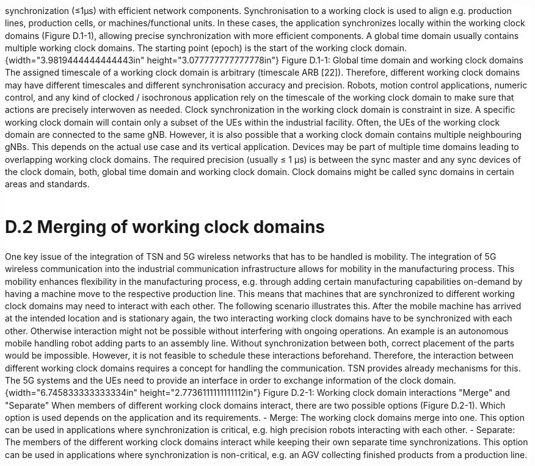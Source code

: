 synchronization (≤1µs) with efficient network components. Synchronisation to a
working clock is used to align e.g. production lines, production cells, or
machines/functional units. In these cases, the application synchronizes
locally within the working clock domains (Figure D.1-1), allowing precise
synchronization with more efficient components. A global time domain usually
contains multiple working clock domains. The starting point (epoch) is the
start of the working clock domain.
{width="3.9819444444444443in" height="3.077777777777778in"}
Figure D.1-1: Global time domain and working clock domains
The assigned timescale of a working clock domain is arbitrary (timescale ARB
[22]). Therefore, different working clock domains may have different
timescales and different synchronisation accuracy and precision. Robots,
motion control applications, numeric control, and any kind of clocked /
isochronous application rely on the timescale of the working clock domain to
make sure that actions are precisely interwoven as needed.
Clock synchronization in the working clock domain is constraint in size. A
specific working clock domain will contain only a subset of the UEs within the
industrial facility. Often, the UEs of the working clock domain are connected
to the same gNB. However, it is also possible that a working clock domain
contains multiple neighbouring gNBs. This depends on the actual use case and
its vertical application.
Devices may be part of multiple time domains leading to overlapping working
clock domains.
The required precision (usually ≤ 1 µs) is between the sync master and any
sync devices of the clock domain, both, global time domain and working clock
domain.
Clock domains might be called sync domains in certain areas and standards.
# D.2 Merging of working clock domains
One key issue of the integration of TSN and 5G wireless networks that has to
be handled is mobility. The integration of 5G wireless communication into the
industrial communication infrastructure allows for mobility in the
manufacturing process. This mobility enhances flexibility in the manufacturing
process, e.g. through adding certain manufacturing capabilities on-demand by
having a machine move to the respective production line. This means that
machines that are synchronized to different working clock domains may need to
interact with each other.
The following scenario illustrates this. After the mobile machine has arrived
at the intended location and is stationary again, the two interacting working
clock domains have to be synchronized with each other. Otherwise interaction
might not be possible without interfering with ongoing operations. An example
is an autonomous mobile handling robot adding parts to an assembly line.
Without synchronization between both, correct placement of the parts would be
impossible.
However, it is not feasible to schedule these interactions beforehand.
Therefore, the interaction between different working clock domains requires a
concept for handling the communication. TSN provides already mechanisms for
this. The 5G systems and the UEs need to provide an interface in order to
exchange information of the clock domain.
{width="6.745833333333334in" height="2.7736111111111112in"}
Figure D.2-1: Working clock domain interactions \"Merge\" and \"Separate\"
When members of different working clock domains interact, there are two
possible options (Figure D.2-1). Which option is used depends on the
application and its requirements.
\- Merge: The working clock domains merge into one. This option can be used in
applications where synchronization is critical, e.g. high precision robots
interacting with each other.
\- Separate: The members of the different working clock domains interact while
keeping their own separate time synchronizations. This option can be used in
applications where synchronization is non-critical, e.g. an AGV collecting
finished products from a production line.